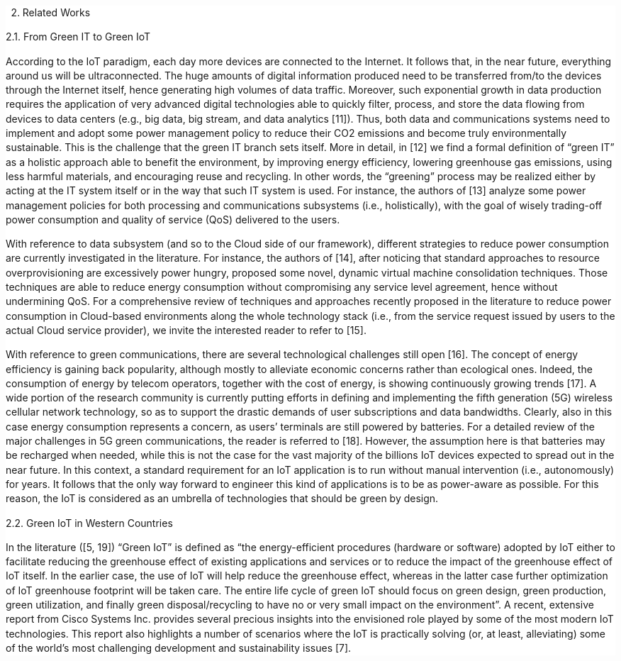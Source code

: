 

2. Related Works

2.1. From Green IT to Green IoT

According to the IoT paradigm, each day more devices are connected to the Internet. It follows that, in the near future, everything around us will be ultraconnected. The huge amounts of digital information produced need to be transferred from/to the devices through the Internet itself, hence generating high volumes of data traffic. Moreover, such exponential growth in data production requires the application of very advanced digital technologies able to quickly filter, process, and store the data flowing from devices to data centers (e.g., big data, big stream, and data analytics \[11]). Thus, both data and communications systems need to implement and adopt some power management policy to reduce their CO2 emissions and become truly environmentally sustainable. This is the challenge that the green IT branch sets itself. More in detail, in \[12] we find a formal definition of “green IT” as a holistic approach able to benefit the environment, by improving energy efficiency, lowering greenhouse gas emissions, using less harmful materials, and encouraging reuse and recycling. In other words, the “greening” process may be realized either by acting at the IT system itself or in the way that such IT system is used. For instance, the authors of \[13] analyze some power management policies for both processing and communications subsystems (i.e., holistically), with the goal of wisely trading-off power consumption and quality of service (QoS) delivered to the users.



With reference to data subsystem (and so to the Cloud side of our framework), different strategies to reduce power consumption are currently investigated in the literature. For instance, the authors of \[14], after noticing that standard approaches to resource overprovisioning are excessively power hungry, proposed some novel, dynamic virtual machine consolidation techniques. Those techniques are able to reduce energy consumption without compromising any service level agreement, hence without undermining QoS. For a comprehensive review of techniques and approaches recently proposed in the literature to reduce power consumption in Cloud-based environments along the whole technology stack (i.e., from the service request issued by users to the actual Cloud service provider), we invite the interested reader to refer to \[15].



With reference to green communications, there are several technological challenges still open \[16]. The concept of energy efficiency is gaining back popularity, although mostly to alleviate economic concerns rather than ecological ones. Indeed, the consumption of energy by telecom operators, together with the cost of energy, is showing continuously growing trends \[17]. A wide portion of the research community is currently putting efforts in defining and implementing the fifth generation (5G) wireless cellular network technology, so as to support the drastic demands of user subscriptions and data bandwidths. Clearly, also in this case energy consumption represents a concern, as users’ terminals are still powered by batteries. For a detailed review of the major challenges in 5G green communications, the reader is referred to \[18]. However, the assumption here is that batteries may be recharged when needed, while this is not the case for the vast majority of the billions IoT devices expected to spread out in the near future. In this context, a standard requirement for an IoT application is to run without manual intervention (i.e., autonomously) for years. It follows that the only way forward to engineer this kind of applications is to be as power-aware as possible. For this reason, the IoT is considered as an umbrella of technologies that should be green by design.



2.2. Green IoT in Western Countries

In the literature (\[5, 19]) “Green IoT” is defined as “the energy-efficient procedures (hardware or software) adopted by IoT either to facilitate reducing the greenhouse effect of existing applications and services or to reduce the impact of the greenhouse effect of IoT itself. In the earlier case, the use of IoT will help reduce the greenhouse effect, whereas in the latter case further optimization of IoT greenhouse footprint will be taken care. The entire life cycle of green IoT should focus on green design, green production, green utilization, and finally green disposal/recycling to have no or very small impact on the environment”. A recent, extensive report from Cisco Systems Inc. provides several precious insights into the envisioned role played by some of the most modern IoT technologies. This report also highlights a number of scenarios where the IoT is practically solving (or, at least, alleviating) some of the world’s most challenging development and sustainability issues \[7].
